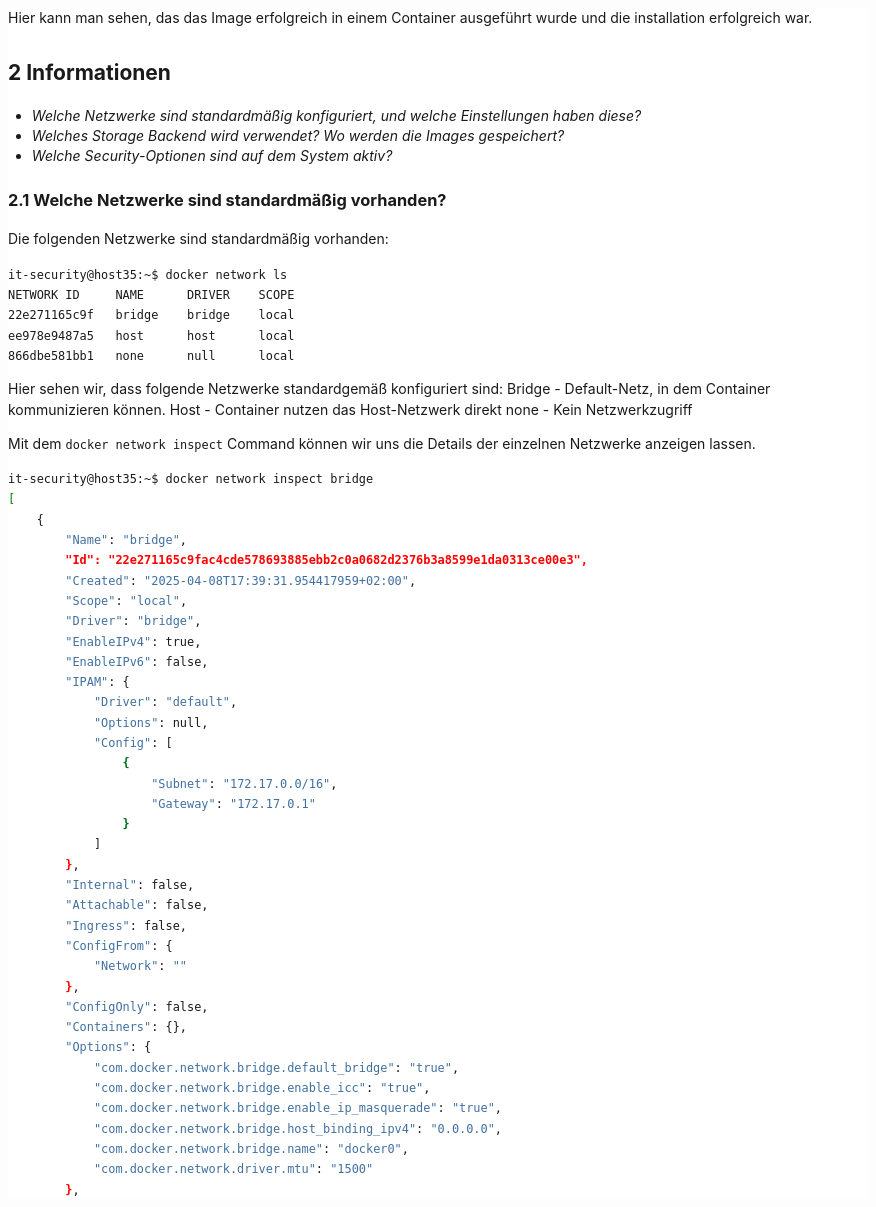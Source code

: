 Hier kann man sehen, das das Image erfolgreich in einem Container ausgeführt wurde und die installation erfolgreich war.

## 2 Informationen

- _Welche Netzwerke sind standardmäßig konfiguriert, und welche Einstellungen haben diese?_
- _Welches Storage Backend wird verwendet? Wo werden die Images gespeichert?_
- _Welche Security-Optionen sind auf dem System aktiv?_

### 2.1 Welche Netzwerke sind standardmäßig vorhanden?

Die folgenden Netzwerke sind standardmäßig vorhanden:

```bash
it-security@host35:~$ docker network ls
NETWORK ID     NAME      DRIVER    SCOPE
22e271165c9f   bridge    bridge    local
ee978e9487a5   host      host      local
866dbe581bb1   none      null      local
```

Hier sehen wir, dass folgende Netzwerke standardgemäß konfiguriert sind: Bridge - Default-Netz, in dem Container kommunizieren können. 
Host - Container nutzen das Host-Netzwerk direkt
none - Kein Netzwerkzugriff

Mit dem `docker network inspect` Command können wir uns die Details der einzelnen Netzwerke anzeigen lassen.

```bash
it-security@host35:~$ docker network inspect bridge
[
    {
        "Name": "bridge",
        "Id": "22e271165c9fac4cde578693885ebb2c0a0682d2376b3a8599e1da0313ce00e3",
        "Created": "2025-04-08T17:39:31.954417959+02:00",
        "Scope": "local",
        "Driver": "bridge",
        "EnableIPv4": true,
        "EnableIPv6": false,
        "IPAM": {
            "Driver": "default",
            "Options": null,
            "Config": [
                {
                    "Subnet": "172.17.0.0/16",
                    "Gateway": "172.17.0.1"
                }
            ]
        },
        "Internal": false,
        "Attachable": false,
        "Ingress": false,
        "ConfigFrom": {
            "Network": ""
        },
        "ConfigOnly": false,
        "Containers": {},
        "Options": {
            "com.docker.network.bridge.default_bridge": "true",
            "com.docker.network.bridge.enable_icc": "true",
            "com.docker.network.bridge.enable_ip_masquerade": "true",
            "com.docker.network.bridge.host_binding_ipv4": "0.0.0.0",
            "com.docker.network.bridge.name": "docker0",
            "com.docker.network.driver.mtu": "1500"
        },
```